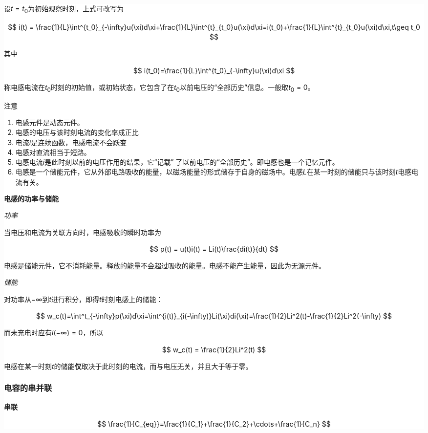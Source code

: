 设$t=t_0$为初始观察时刻，上式可改写为

$$
i(t) = \frac{1}{L}\int^{t_0}_{-\infty}u(\xi)d\xi+\frac{1}{L}\int^{t}_{t_0}u(\xi)d\xi=i(t_0)+\frac{1}{L}\int^{t}_{t_0}u(\xi)d\xi,t\geq t_0
$$

其中

$$
i(t_0)=\frac{1}{L}\int^{t_0}_{-\infty}u(\xi)d\xi
$$

称电感电流在$t_0$时刻的初始值，或初始状态，它包含了在$t_0$以前电压的“全部历史”信息。一般取$t_0=0$。

注意

1. 电感元件是动态元件。
2. 电感的电压与该时刻电流的变化率成正比
3. 电流$i$是连续函数，电感电流不会跃变
4. 电感对直流相当于短路。
5. 电感电流$i$是此时刻以前的电压作用的结果，它“记载” 了以前电压的“全部历史”。即电感也是一个记忆元件。
6. 电感是一个储能元件，它从外部电路吸收的能量，以磁场能量的形式储存于自身的磁场中。电感$L$在某一时刻的储能只与该时刻$t$电感电流有关。

**电感的功率与储能**

*功率*

当电压和电流为关联方向时，电感吸收的瞬时功率为

$$
p(t) = u(t)i(t) = Li(t)\frac{di(t)}{dt}
$$

电感是储能元件，它不消耗能量。释放的能量不会超过吸收的能量。电感不能产生能量，因此为无源元件。

*储能*

对功率从$-\infty$到$t$进行积分，即得$t$时刻电感上的储能：

$$
w_c(t)=\int^t_{-\infty}p(\xi)d\xi=\int^{i(t)}_{i(-\infty)}Li(\xi)di(\xi)=\frac{1}{2}Li^2(t)-\frac{1}{2}Li^2(-\infty)
$$

而未充电时应有$i(-\infty)=0$，所以

$$
w_c(t) = \frac{1}{2}Li^2(t)
$$

电感在某一时刻$t$的储能**仅**取决于此时刻的电流，而与电压无关，并且大于等于零。

### 电容的串并联

**串联**

$$
\frac{1}{C_{eq}}=\frac{1}{C_1}+\frac{1}{C_2}+\cdots+\frac{1}{C_n}
$$
